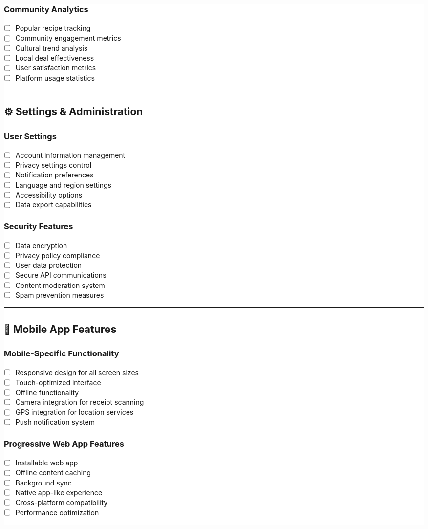 ### Community Analytics
- [ ] Popular recipe tracking
- [ ] Community engagement metrics
- [ ] Cultural trend analysis
- [ ] Local deal effectiveness
- [ ] User satisfaction metrics
- [ ] Platform usage statistics

---

## ⚙️ **Settings & Administration**

### User Settings
- [ ] Account information management
- [ ] Privacy settings control
- [ ] Notification preferences
- [ ] Language and region settings
- [ ] Accessibility options
- [ ] Data export capabilities

### Security Features
- [ ] Data encryption
- [ ] Privacy policy compliance
- [ ] User data protection
- [ ] Secure API communications
- [ ] Content moderation system
- [ ] Spam prevention measures

---

## 📱 **Mobile App Features**

### Mobile-Specific Functionality
- [ ] Responsive design for all screen sizes
- [ ] Touch-optimized interface
- [ ] Offline functionality
- [ ] Camera integration for receipt scanning
- [ ] GPS integration for location services
- [ ] Push notification system

### Progressive Web App Features
- [ ] Installable web app
- [ ] Offline content caching
- [ ] Background sync
- [ ] Native app-like experience
- [ ] Cross-platform compatibility
- [ ] Performance optimization

---

